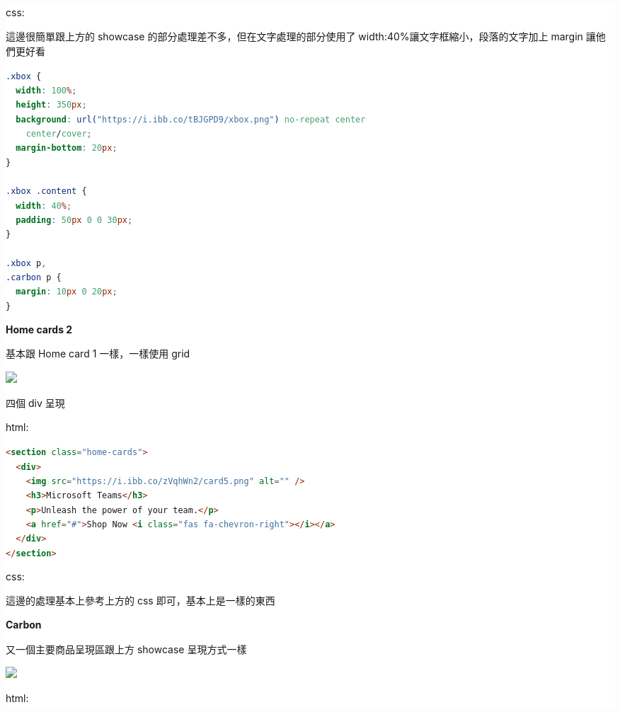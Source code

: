 css:

這邊很簡單跟上方的 showcase 的部分處理差不多，但在文字處理的部分使用了 width:40%讓文字框縮小，段落的文字加上 margin 讓他們更好看

```css
.xbox {
  width: 100%;
  height: 350px;
  background: url("https://i.ibb.co/tBJGPD9/xbox.png") no-repeat center
    center/cover;
  margin-bottom: 20px;
}

.xbox .content {
  width: 40%;
  padding: 50px 0 0 30px;
}

.xbox p,
.carbon p {
  margin: 10px 0 20px;
}
```

**Home cards 2**

基本跟 Home card 1 一樣，一樣使用 grid

![](https://i.imgur.com/W6lMDu7.png)

四個 div 呈現

html:

```html
<section class="home-cards">
  <div>
    <img src="https://i.ibb.co/zVqhWn2/card5.png" alt="" />
    <h3>Microsoft Teams</h3>
    <p>Unleash the power of your team.</p>
    <a href="#">Shop Now <i class="fas fa-chevron-right"></i></a>
  </div>
</section>
```

css:

這邊的處理基本上參考上方的 css 即可，基本上是一樣的東西

**Carbon**

又一個主要商品呈現區跟上方 showcase 呈現方式一樣

![](https://i.imgur.com/0T9ncJf.png)

html:
